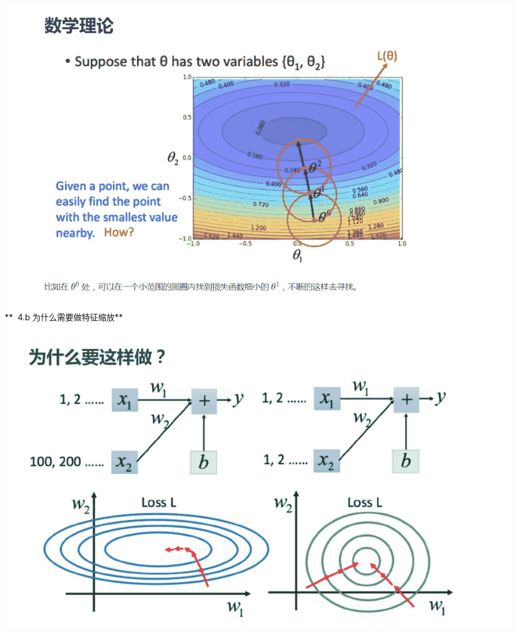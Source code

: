 ![640?wx_fmt=png](../img/82df815246b6084446db6b88172c9aed.png)

**  4.b 为什么需要做特征缩放**

![640?wx_fmt=png](../img/ad8efa811aabea6c2dab425e0fda824a.png)
